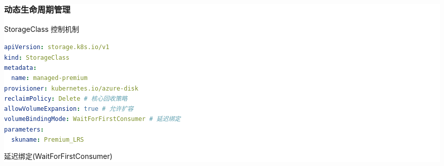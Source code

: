 ### 动态生命周期管理

StorageClass 控制机制
```yaml
apiVersion: storage.k8s.io/v1
kind: StorageClass
metadata:
  name: managed-premium
provisioner: kubernetes.io/azure-disk
reclaimPolicy: Delete # 核心回收策略
allowVolumeExpansion: true # 允许扩容
volumeBindingMode: WaitForFirstConsumer # 延迟绑定
parameters:
  skuname: Premium_LRS
```

延迟绑定(WaitForFirstConsumer)
